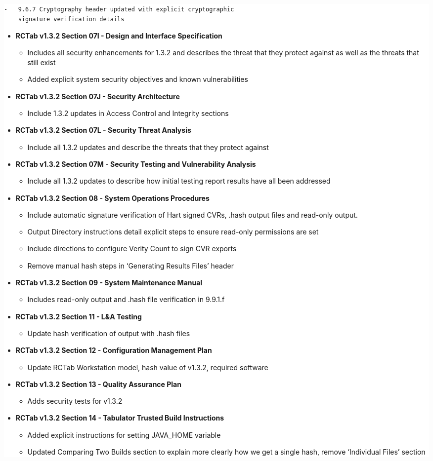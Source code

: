     -   9.6.7 Cryptography header updated with explicit cryptographic
        signature verification details

-   **RCTab v1.3.2 Section 07I - Design and Interface Specification**

    -   Includes all security enhancements for 1.3.2 and describes the
        threat that they protect against as well as the threats that
        still exist

    -   Added explicit system security objectives and known
        vulnerabilities

-   **RCTab v1.3.2 Section 07J - Security Architecture**

    -   Include 1.3.2 updates in Access Control and Integrity sections

-   **RCTab v1.3.2 Section 07L - Security Threat Analysis**

    -   Include all 1.3.2 updates and describe the threats that they
        protect against

-   **RCTab v1.3.2 Section 07M - Security Testing and Vulnerability
    Analysis**

    -   Include all 1.3.2 updates to describe how initial testing report
        results have all been addressed

-   **RCTab v1.3.2 Section 08 - System Operations Procedures**

    -   Include automatic signature verification of Hart signed CVRs,
        .hash output files and read-only output.

    -   Output Directory instructions detail explicit steps to ensure
        read-only permissions are set

    -   Include directions to configure Verity Count to sign CVR exports

    -   Remove manual hash steps in ‘Generating Results Files’ header

-   **RCTab v1.3.2 Section 09 - System Maintenance Manual**

    -   Includes read-only output and .hash file verification in 9.9.1.f

-   **RCTab v1.3.2 Section 11 - L&A Testing**

    -   Update hash verification of output with .hash files

-   **RCTab v1.3.2 Section 12 - Configuration Management Plan**

    -   Update RCTab Workstation model, hash value of v1.3.2, required
        software

-   **RCTab v1.3.2 Section 13 - Quality Assurance Plan**

    -   Adds security tests for v1.3.2

-   **RCTab v1.3.2 Section 14 - Tabulator Trusted Build Instructions**

    -   Added explicit instructions for setting JAVA\_HOME variable

    -   Updated Comparing Two Builds section to explain more clearly how
        we get a single hash, remove ‘Individual Files’ section
